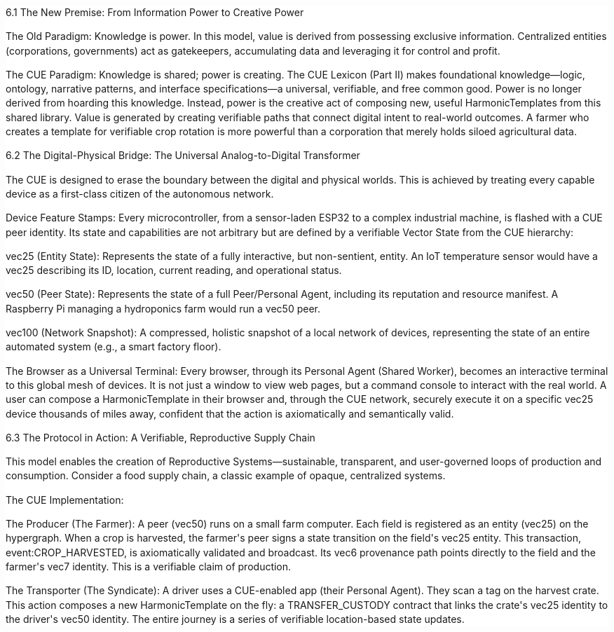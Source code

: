 6.1 The New Premise: From Information Power to Creative Power

The Old Paradigm: Knowledge is power. In this model, value is derived from possessing exclusive information. Centralized entities (corporations, governments) act as gatekeepers, accumulating data and leveraging it for control and profit.

The CUE Paradigm: Knowledge is shared; power is creating. The CUE Lexicon (Part II) makes foundational knowledge—logic, ontology, narrative patterns, and interface specifications—a universal, verifiable, and free common good. Power is no longer derived from hoarding this knowledge. Instead, power is the creative act of composing new, useful HarmonicTemplates from this shared library. Value is generated by creating verifiable paths that connect digital intent to real-world outcomes. A farmer who creates a template for verifiable crop rotation is more powerful than a corporation that merely holds siloed agricultural data.

6.2 The Digital-Physical Bridge: The Universal Analog-to-Digital Transformer

The CUE is designed to erase the boundary between the digital and physical worlds. This is achieved by treating every capable device as a first-class citizen of the autonomous network.

Device Feature Stamps: Every microcontroller, from a sensor-laden ESP32 to a complex industrial machine, is flashed with a CUE peer identity. Its state and capabilities are not arbitrary but are defined by a verifiable Vector State from the CUE hierarchy:

vec25 (Entity State): Represents the state of a fully interactive, but non-sentient, entity. An IoT temperature sensor would have a vec25 describing its ID, location, current reading, and operational status.

vec50 (Peer State): Represents the state of a full Peer/Personal Agent, including its reputation and resource manifest. A Raspberry Pi managing a hydroponics farm would run a vec50 peer.

vec100 (Network Snapshot): A compressed, holistic snapshot of a local network of devices, representing the state of an entire automated system (e.g., a smart factory floor).

The Browser as a Universal Terminal: Every browser, through its Personal Agent (Shared Worker), becomes an interactive terminal to this global mesh of devices. It is not just a window to view web pages, but a command console to interact with the real world. A user can compose a HarmonicTemplate in their browser and, through the CUE network, securely execute it on a specific vec25 device thousands of miles away, confident that the action is axiomatically and semantically valid.

6.3 The Protocol in Action: A Verifiable, Reproductive Supply Chain

This model enables the creation of Reproductive Systems—sustainable, transparent, and user-governed loops of production and consumption. Consider a food supply chain, a classic example of opaque, centralized systems.

The CUE Implementation:

The Producer (The Farmer): A peer (vec50) runs on a small farm computer. Each field is registered as an entity (vec25) on the hypergraph. When a crop is harvested, the farmer's peer signs a state transition on the field's vec25 entity. This transaction, event:CROP_HARVESTED, is axiomatically validated and broadcast. Its vec6 provenance path points directly to the field and the farmer's vec7 identity. This is a verifiable claim of production.

The Transporter (The Syndicate): A driver uses a CUE-enabled app (their Personal Agent). They scan a tag on the harvest crate. This action composes a new HarmonicTemplate on the fly: a TRANSFER_CUSTODY contract that links the crate's vec25 identity to the driver's vec50 identity. The entire journey is a series of verifiable location-based state updates.
